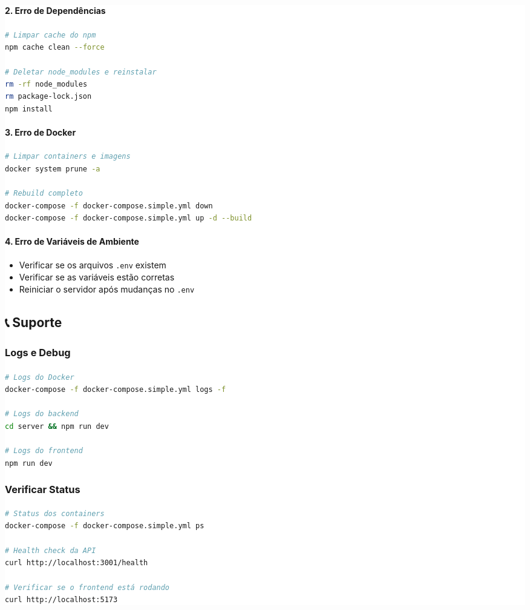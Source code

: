 #### 2. Erro de Dependências
```bash
# Limpar cache do npm
npm cache clean --force

# Deletar node_modules e reinstalar
rm -rf node_modules
rm package-lock.json
npm install
```

#### 3. Erro de Docker
```bash
# Limpar containers e imagens
docker system prune -a

# Rebuild completo
docker-compose -f docker-compose.simple.yml down
docker-compose -f docker-compose.simple.yml up -d --build
```

#### 4. Erro de Variáveis de Ambiente
- Verificar se os arquivos `.env` existem
- Verificar se as variáveis estão corretas
- Reiniciar o servidor após mudanças no `.env`

## 📞 Suporte

### Logs e Debug
```bash
# Logs do Docker
docker-compose -f docker-compose.simple.yml logs -f

# Logs do backend
cd server && npm run dev

# Logs do frontend
npm run dev
```

### Verificar Status
```bash
# Status dos containers
docker-compose -f docker-compose.simple.yml ps

# Health check da API
curl http://localhost:3001/health

# Verificar se o frontend está rodando
curl http://localhost:5173
```
